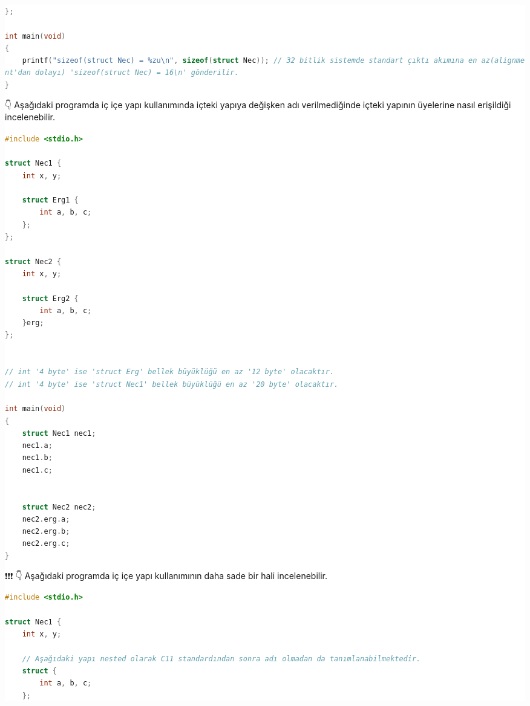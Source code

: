 ```C
};

int main(void)
{
    printf("sizeof(struct Nec) = %zu\n", sizeof(struct Nec)); // 32 bitlik sistemde standart çıktı akımına en az(alignment'dan dolayı) 'sizeof(struct Nec) = 16\n' gönderilir.
}
```



👇 Aşağıdaki programda iç içe yapı kullanımında içteki yapıya değişken adı verilmediğinde içteki yapının üyelerine nasıl erişildiği incelenebilir.
```C
#include <stdio.h>

struct Nec1 {
    int x, y;

    struct Erg1 {
        int a, b, c;
    }; 
};

struct Nec2 {
    int x, y;

    struct Erg2 {
        int a, b, c;
    }erg; 
};


// int '4 byte' ise 'struct Erg' bellek büyüklüğü en az '12 byte' olacaktır.
// int '4 byte' ise 'struct Nec1' bellek büyüklüğü en az '20 byte' olacaktır.

int main(void)
{
    struct Nec1 nec1;
    nec1.a;
    nec1.b;
    nec1.c;


    struct Nec2 nec2;
    nec2.erg.a;
    nec2.erg.b;
    nec2.erg.c;
}
```



❗❗❗ 👇 Aşağıdaki programda iç içe yapı kullanımının daha sade bir hali incelenebilir.
```C
#include <stdio.h>

struct Nec1 {
    int x, y;

    // Aşağıdaki yapı nested olarak C11 standardından sonra adı olmadan da tanımlanabilmektedir. 
    struct {
        int a, b, c;
    };

```